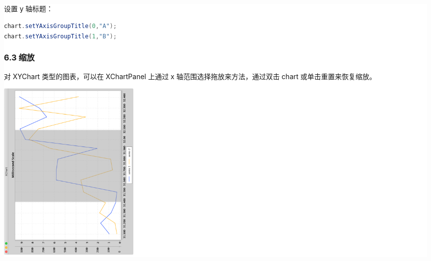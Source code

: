 设置 y 轴标题：

```java
chart.setYAxisGroupTitle(0,"A");
chart.setYAxisGroupTitle(1,"B");
```

### 6.3 缩放

对 XYChart 类型的图表，可以在 XChartPanel 上通过 x 轴范围选择拖放来方法，通过双击 chart 或单击重置来恢复缩放。

<img src="./images/XChart_Zoom.png" alt="img" style="zoom: 33%;" />
